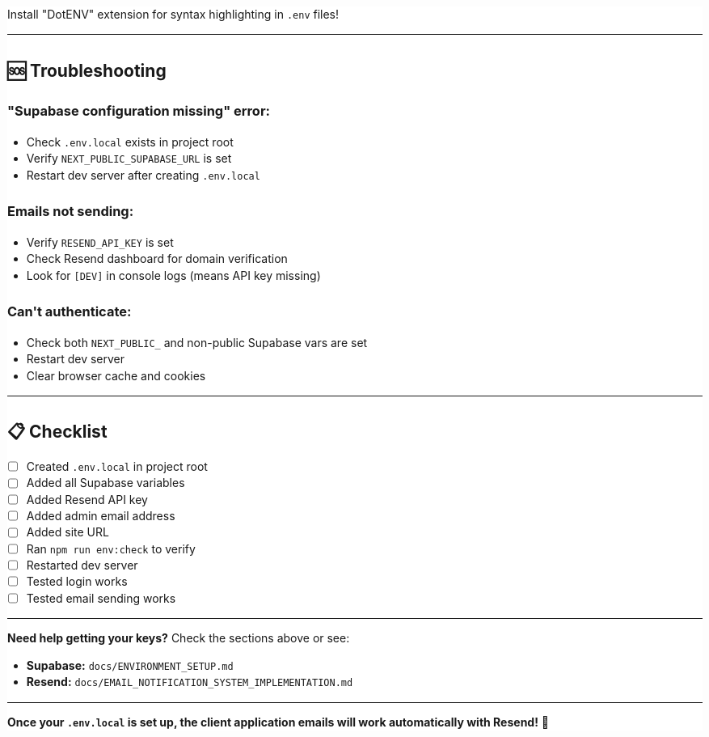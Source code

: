 Install "DotENV" extension for syntax highlighting in `.env` files!

---

## 🆘 **Troubleshooting**

### **"Supabase configuration missing" error:**
- Check `.env.local` exists in project root
- Verify `NEXT_PUBLIC_SUPABASE_URL` is set
- Restart dev server after creating `.env.local`

### **Emails not sending:**
- Verify `RESEND_API_KEY` is set
- Check Resend dashboard for domain verification
- Look for `[DEV]` in console logs (means API key missing)

### **Can't authenticate:**
- Check both `NEXT_PUBLIC_` and non-public Supabase vars are set
- Restart dev server
- Clear browser cache and cookies

---

## 📋 **Checklist**

- [ ] Created `.env.local` in project root
- [ ] Added all Supabase variables
- [ ] Added Resend API key
- [ ] Added admin email address
- [ ] Added site URL
- [ ] Ran `npm run env:check` to verify
- [ ] Restarted dev server
- [ ] Tested login works
- [ ] Tested email sending works

---

**Need help getting your keys?** Check the sections above or see:
- **Supabase:** `docs/ENVIRONMENT_SETUP.md`
- **Resend:** `docs/EMAIL_NOTIFICATION_SYSTEM_IMPLEMENTATION.md`

---

**Once your `.env.local` is set up, the client application emails will work automatically with Resend!** 🎉

